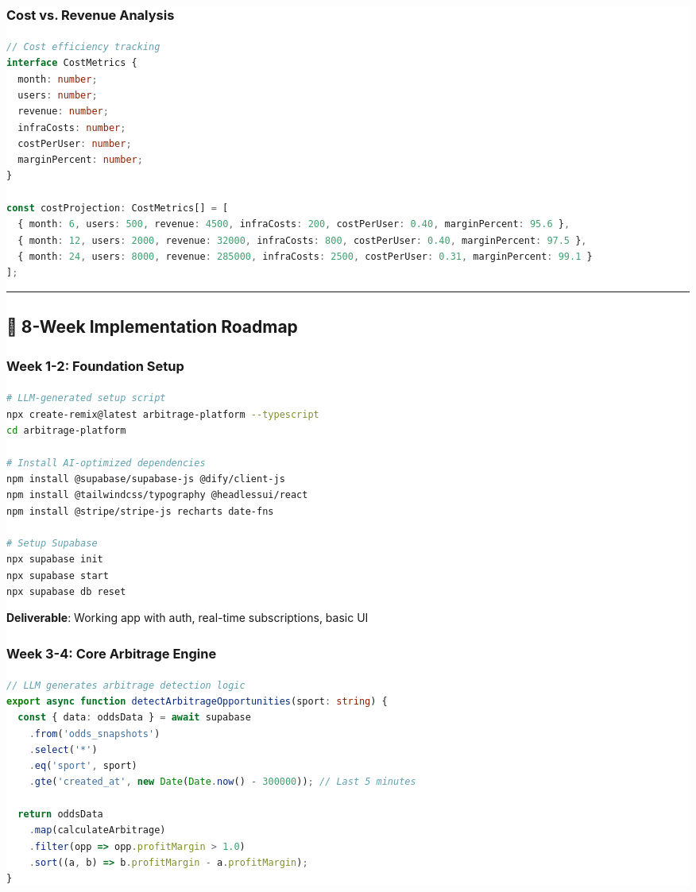 ### **Cost vs. Revenue Analysis**
```typescript
// Cost efficiency tracking
interface CostMetrics {
  month: number;
  users: number;
  revenue: number;
  infraCosts: number;
  costPerUser: number;
  marginPercent: number;
}

const costProjection: CostMetrics[] = [
  { month: 6, users: 500, revenue: 4500, infraCosts: 200, costPerUser: 0.40, marginPercent: 95.6 },
  { month: 12, users: 2000, revenue: 32000, infraCosts: 800, costPerUser: 0.40, marginPercent: 97.5 },
  { month: 24, users: 8000, revenue: 285000, infraCosts: 2500, costPerUser: 0.31, marginPercent: 99.1 }
];
```

---

## 🚀 8-Week Implementation Roadmap

### **Week 1-2: Foundation Setup**
```bash
# LLM-generated setup script
npx create-remix@latest arbitrage-platform --typescript
cd arbitrage-platform

# Install AI-optimized dependencies
npm install @supabase/supabase-js @dify/client-js
npm install @tailwindcss/typography @headlessui/react
npm install @stripe/stripe-js recharts date-fns

# Setup Supabase
npx supabase init
npx supabase start
npx supabase db reset
```

**Deliverable**: Working app with auth, real-time subscriptions, basic UI

### **Week 3-4: Core Arbitrage Engine**
```typescript
// LLM generates arbitrage detection logic
export async function detectArbitrageOpportunities(sport: string) {
  const { data: oddsData } = await supabase
    .from('odds_snapshots')
    .select('*')
    .eq('sport', sport)
    .gte('created_at', new Date(Date.now() - 300000)); // Last 5 minutes
  
  return oddsData
    .map(calculateArbitrage)
    .filter(opp => opp.profitMargin > 1.0)
    .sort((a, b) => b.profitMargin - a.profitMargin);
}
```
